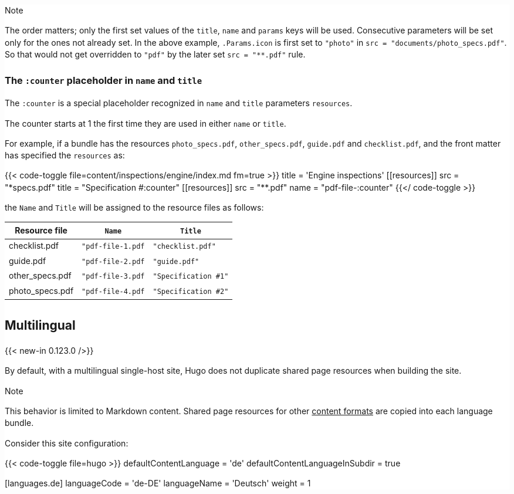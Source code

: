 > [!note]
> The order matters; only the first set values of the `title`, `name` and `params` keys will be used. Consecutive parameters will be set only for the ones not already set. In the above example, `.Params.icon` is first set to `"photo"` in `src = "documents/photo_specs.pdf"`. So that would not get overridden to `"pdf"` by the later set `src = "**.pdf"` rule.

### The `:counter` placeholder in `name` and `title`

The `:counter` is a special placeholder recognized in `name` and `title` parameters `resources`.

The counter starts at 1 the first time they are used in either `name` or `title`.

For example, if a bundle has the resources `photo_specs.pdf`, `other_specs.pdf`, `guide.pdf` and `checklist.pdf`, and the front matter has specified the `resources` as:

{{< code-toggle file=content/inspections/engine/index.md fm=true >}}
title = 'Engine inspections'
[[resources]]
  src = "*specs.pdf"
  title = "Specification #:counter"
[[resources]]
  src = "**.pdf"
  name = "pdf-file-:counter"
{{</ code-toggle >}}

the `Name` and `Title` will be assigned to the resource files as follows:

| Resource file     | `Name`            | `Title`               |
|-------------------|-------------------|-----------------------|
| checklist.pdf     | `"pdf-file-1.pdf` | `"checklist.pdf"`     |
| guide.pdf         | `"pdf-file-2.pdf` | `"guide.pdf"`         |
| other\_specs.pdf  | `"pdf-file-3.pdf` | `"Specification #1"` |
| photo\_specs.pdf  | `"pdf-file-4.pdf` | `"Specification #2"` |

## Multilingual

{{< new-in 0.123.0 />}}

By default, with a multilingual single-host site, Hugo does not duplicate shared page resources when building the site.

> [!note]
> This behavior is limited to Markdown content. Shared page resources for other [content formats] are copied into each language bundle.

Consider this site configuration:

{{< code-toggle file=hugo >}}
defaultContentLanguage = 'de'
defaultContentLanguageInSubdir = true

[languages.de]
languageCode = 'de-DE'
languageName = 'Deutsch'
weight = 1


[`RelPermalink`]: /methods/resource/relpermalink/
[`Resource`]: /methods/resource
[`Resources.ByType`]: /methods/page/resources#bytype
[`Resources.Get`]: /methods/page/resources#get
[`Resources.Get`]: /methods/page/resources/#get
[`Resources.GetMatch`]: /methods/page/resources#getmatch
[`Resources.Match`]: /methods/page/resources#match
[content formats]: /content-management/formats/
[embedded image render hook]: /render-hooks/images/#default
[embedded link render hook]: /render-hooks/links/#default